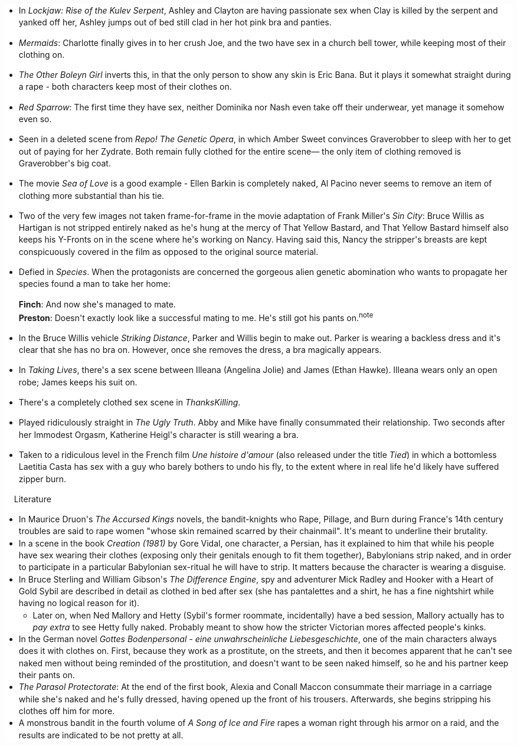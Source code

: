 -   In _Lockjaw: Rise of the Kulev Serpent_, Ashley and Clayton are having passionate sex when Clay is killed by the serpent and yanked off her, Ashley jumps out of bed still clad in her hot pink bra and panties.
-   _Mermaids_: Charlotte finally gives in to her crush Joe, and the two have sex in a church bell tower, while keeping most of their clothing on.
-   _The Other Boleyn Girl_ inverts this, in that the only person to show any skin is Eric Bana. But it plays it somewhat straight during a rape - both characters keep most of their clothes on.
-   _Red Sparrow_: The first time they have sex, neither Dominika nor Nash even take off their underwear, yet manage it somehow even so.
-   Seen in a deleted scene from _Repo! The Genetic Opera_, in which Amber Sweet convinces Graverobber to sleep with her to get out of paying for her Zydrate. Both remain fully clothed for the entire scene— the only item of clothing removed is Graverobber's big coat.
-   The movie _Sea of Love_ is a good example - Ellen Barkin is completely naked, Al Pacino never seems to remove an item of clothing more substantial than his tie.
-   Two of the very few images not taken frame-for-frame in the movie adaptation of Frank Miller's _Sin City_: Bruce Willis as Hartigan is not stripped entirely naked as he's hung at the mercy of That Yellow Bastard, and That Yellow Bastard himself also keeps his Y-Fronts on in the scene where he's working on Nancy. Having said this, Nancy the stripper's breasts are kept conspicuously covered in the film as opposed to the original source material.
-   Defied in _Species_. When the protagonists are concerned the gorgeous alien genetic abomination who wants to propagate her species found a man to take her home:
    
    **Finch**: And now she's managed to mate.  
    **Preston**: Doesn't exactly look like a successful mating to me. He's still got his pants on.<sup>note&nbsp;</sup> 
    
-   In the Bruce Willis vehicle _Striking Distance_, Parker and Willis begin to make out. Parker is wearing a backless dress and it's clear that she has no bra on. However, once she removes the dress, a bra magically appears.
-   In _Taking Lives_, there's a sex scene between Illeana (Angelina Jolie) and James (Ethan Hawke). Illeana wears only an open robe; James keeps his suit on.
-   There's a completely clothed sex scene in _ThanksKilling_.
-   Played ridiculously straight in _The Ugly Truth_. Abby and Mike have finally consummated their relationship. Two seconds after her Immodest Orgasm, Katherine Heigl's character is still wearing a bra.
-   Taken to a ridiculous level in the French film _Une histoire d'amour_ (also released under the title _Tied_) in which a bottomless Laetitia Casta has sex with a guy who barely bothers to undo his fly, to the extent where in real life he'd likely have suffered zipper burn.

    Literature 

-   In Maurice Druon's _The Accursed Kings_ novels, the bandit-knights who Rape, Pillage, and Burn during France's 14th century troubles are said to rape women "whose skin remained scarred by their chainmail". It's meant to underline their brutality.
-   In a scene in the book _Creation (1981)_ by Gore Vidal, one character, a Persian, has it explained to him that while his people have sex wearing their clothes (exposing only their genitals enough to fit them together), Babylonians strip naked, and in order to participate in a particular Babylonian sex-ritual he will have to strip. It matters because the character is wearing a disguise.
-   In Bruce Sterling and William Gibson's _The Difference Engine_, spy and adventurer Mick Radley and Hooker with a Heart of Gold Sybil are described in detail as clothed in bed after sex (she has pantalettes and a shirt, he has a fine nightshirt while having no logical reason for it).
    -   Later on, when Ned Mallory and Hetty (Sybil's former roommate, incidentally) have a bed session, Mallory actually has to _pay extra_ to see Hetty fully naked. Probably meant to show how the stricter Victorian mores affected people's kinks.
-   In the German novel _Gottes Bodenpersonal - eine unwahrscheinliche Liebesgeschichte_, one of the main characters always does it with clothes on. First, because they work as a prostitute, on the streets, and then it becomes apparent that he can't see naked men without being reminded of the prostitution, and doesn't want to be seen naked himself, so he and his partner keep their pants on.
-   _The Parasol Protectorate_: At the end of the first book, Alexia and Conall Maccon consummate their marriage in a carriage while she's naked and he's fully dressed, having opened up the front of his trousers. Afterwards, she begins stripping his clothes off him for more.
-   A monstrous bandit in the fourth volume of _A Song of Ice and Fire_ rapes a woman right through his armor on a raid, and the results are indicated to be not pretty at all.
